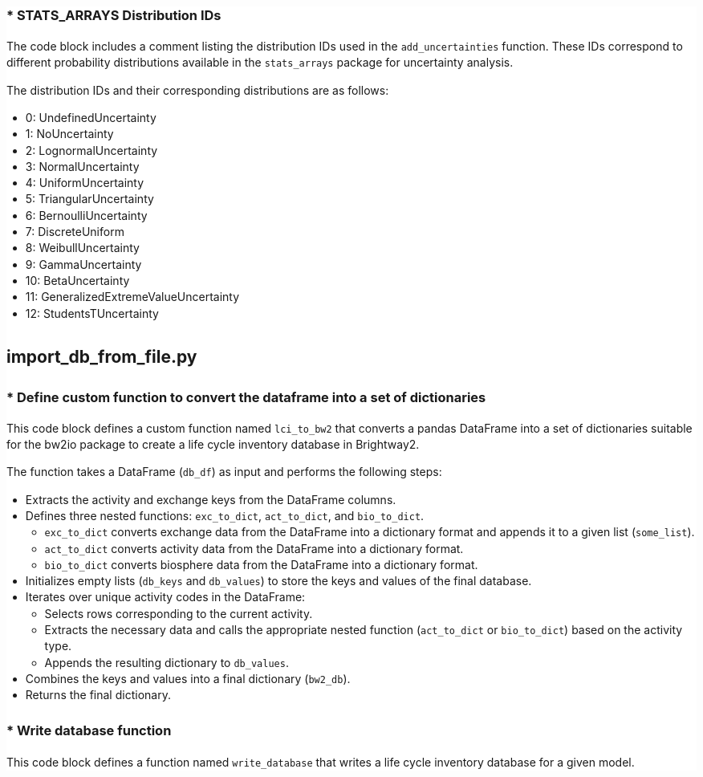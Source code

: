 ### * STATS_ARRAYS Distribution IDs

The code block includes a comment listing the distribution IDs used in the `add_uncertainties` function. These IDs correspond to different probability distributions available in the `stats_arrays` package for uncertainty analysis.

The distribution IDs and their corresponding distributions are as follows:

- 0: UndefinedUncertainty
- 1: NoUncertainty
- 2: LognormalUncertainty
- 3: NormalUncertainty
- 4: UniformUncertainty
- 5: TriangularUncertainty
- 6: BernoulliUncertainty
- 7: DiscreteUniform
- 8: WeibullUncertainty
- 9: GammaUncertainty
- 10: BetaUncertainty
- 11: GeneralizedExtremeValueUncertainty
- 12: StudentsTUncertainty



## import_db_from_file.py

### * Define custom function to convert the dataframe into a set of dictionaries
This code block defines a custom function named `lci_to_bw2` that converts a pandas DataFrame into a set of dictionaries suitable for the bw2io package to create a life cycle inventory database in Brightway2.

The function takes a DataFrame (`db_df`) as input and performs the following steps:

- Extracts the activity and exchange keys from the DataFrame columns.
- Defines three nested functions: `exc_to_dict`, `act_to_dict`, and `bio_to_dict`.
  - `exc_to_dict` converts exchange data from the DataFrame into a dictionary format and appends it to a given list (`some_list`).
  - `act_to_dict` converts activity data from the DataFrame into a dictionary format.
  - `bio_to_dict` converts biosphere data from the DataFrame into a dictionary format.
- Initializes empty lists (`db_keys` and `db_values`) to store the keys and values of the final database.
- Iterates over unique activity codes in the DataFrame:
  - Selects rows corresponding to the current activity.
  - Extracts the necessary data and calls the appropriate nested function (`act_to_dict` or `bio_to_dict`) based on the activity type.
  - Appends the resulting dictionary to `db_values`.
- Combines the keys and values into a final dictionary (`bw2_db`).
- Returns the final dictionary.

### * Write database function
This code block defines a function named `write_database` that writes a life cycle inventory database for a given model.
